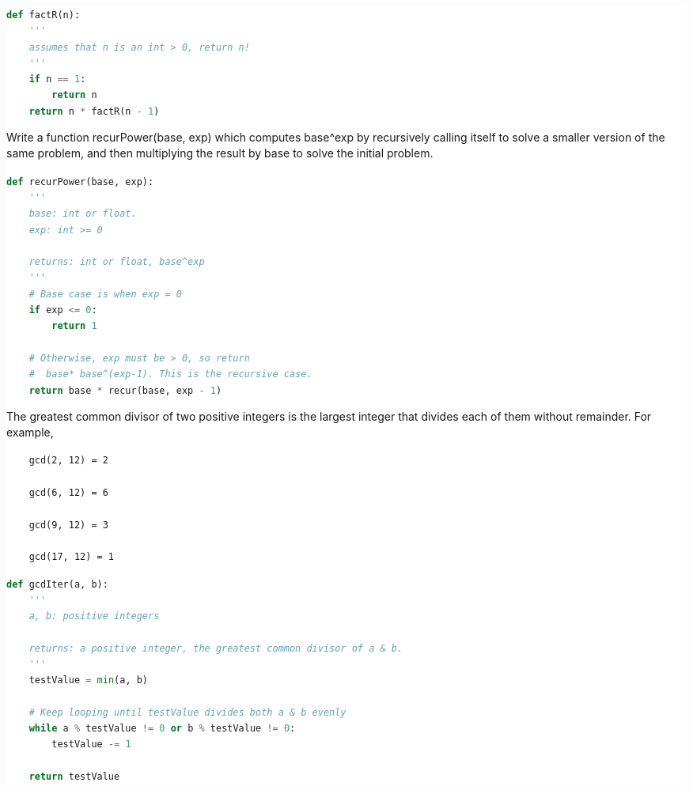 
```py
def factR(n):
    '''
    assumes that n is an int > 0, return n!
    '''
    if n == 1:
        return n
    return n * factR(n - 1)
```


Write a function recurPower(base, exp) which computes base^exp by recursively calling itself to solve a smaller version of the same problem, and then multiplying the result by base to solve the initial problem. 

```py
def recurPower(base, exp):
    '''
    base: int or float.
    exp: int >= 0

    returns: int or float, base^exp
    '''
    # Base case is when exp = 0
    if exp <= 0:
        return 1

    # Otherwise, exp must be > 0, so return 
    #  base* base^(exp-1). This is the recursive case.
    return base * recur(base, exp - 1)
```

The greatest common divisor of two positive integers is the largest integer that divides each of them without remainder. For example,
```
    gcd(2, 12) = 2

    gcd(6, 12) = 6

    gcd(9, 12) = 3

    gcd(17, 12) = 1
```

```py
def gcdIter(a, b):
    '''
    a, b: positive integers
    
    returns: a positive integer, the greatest common divisor of a & b.
    '''
    testValue = min(a, b)

    # Keep looping until testValue divides both a & b evenly
    while a % testValue != 0 or b % testValue != 0:
        testValue -= 1

    return testValue
```
